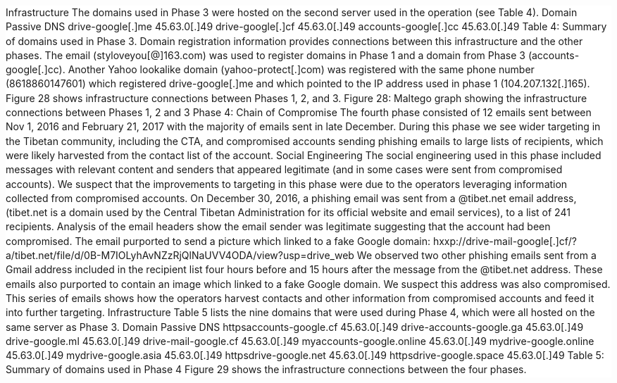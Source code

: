 Infrastructure
The domains used in Phase 3 were hosted on the second server used in the operation (see Table 4).
Domain
Passive DNS 
drive-google[.]me
45.63.0[.]49
drive-google[.]cf
45.63.0[.]49
accounts-google[.]cc
45.63.0[.]49
Table 4: Summary of domains used in Phase 3.
Domain registration information provides connections between this infrastructure and the other phases. The email (styloveyou[@]163.com) was used to register domains in Phase 1 and a domain from Phase 3 (accounts-google[.]cc).
Another Yahoo lookalike domain (yahoo-protect[.]com) was registered with the same phone number (8618860147601) which registered drive-google[.]me and which pointed to the IP address used in phase 1 (104.207.132[.]165). Figure 28 shows infrastructure connections between Phases 1, 2, and 3.
Figure 28: Maltego graph showing the infrastructure connections between Phases 1, 2 and 3
Phase 4: Chain of Compromise
The fourth phase consisted of 12 emails sent between Nov 1, 2016 and February 21, 2017 with the majority of emails sent in late December. During this phase we see wider targeting in the Tibetan community, including the CTA, and compromised accounts sending phishing emails to large lists of recipients, which were likely harvested from the contact list of the account.
Social Engineering
The social engineering used in this phase included messages with relevant content and senders that appeared legitimate (and in some cases were sent from compromised accounts). We suspect that the improvements to targeting in this phase were due to the operators leveraging information collected from compromised accounts.
On December 30, 2016, a phishing email was sent from a @tibet.net email address, (tibet.net is a domain used by the Central Tibetan Administration for its official website and email services), to a list of 241 recipients. Analysis of the email headers show the email sender was legitimate suggesting that the account had been compromised.
The email purported to send a picture which linked to a fake Google domain:
hxxp://drive-mail-google[.]cf/?a/tibet.net/file/d/0B-M7IOLyhAvNZzRjQlNaUVV4ODA/view?usp=drive_web
We observed two other phishing emails sent from a Gmail address included in the recipient list four hours before and 15 hours after the message from the @tibet.net address. These emails also purported to contain an image which linked to a fake Google domain. We suspect this address was also compromised. This series of emails shows how the operators harvest contacts and other information from compromised accounts and feed it into further targeting.
Infrastructure
Table 5 lists the nine domains that were used during Phase 4, which were all hosted on the same server as Phase 3.
Domain
Passive DNS 
httpsaccounts-google.cf
45.63.0[.]49
drive-accounts-google.ga
45.63.0[.]49
drive-google.ml
45.63.0[.]49
drive-mail-google.cf
45.63.0[.]49
myaccounts-google.online
45.63.0[.]49
mydrive-google.online
45.63.0[.]49
mydrive-google.asia
45.63.0[.]49
httpsdrive-google.net
45.63.0[.]49
httpsdrive-google.space
45.63.0[.]49
Table 5: Summary of domains used in Phase 4
Figure 29 shows the infrastructure connections between the four phases.